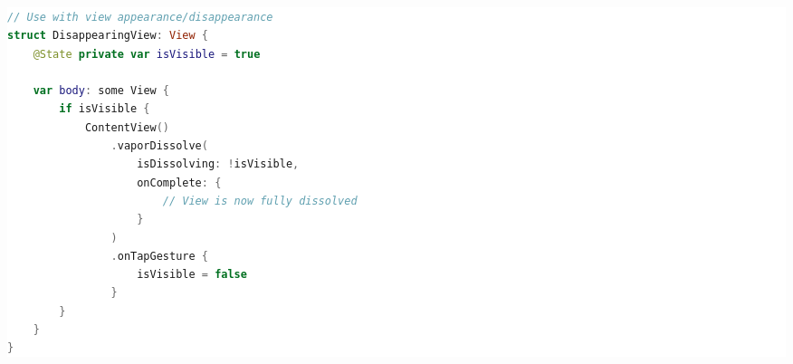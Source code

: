 ```swift
// Use with view appearance/disappearance
struct DisappearingView: View {
    @State private var isVisible = true
    
    var body: some View {
        if isVisible {
            ContentView()
                .vaporDissolve(
                    isDissolving: !isVisible,
                    onComplete: {
                        // View is now fully dissolved
                    }
                )
                .onTapGesture {
                    isVisible = false
                }
        }
    }
}
```
